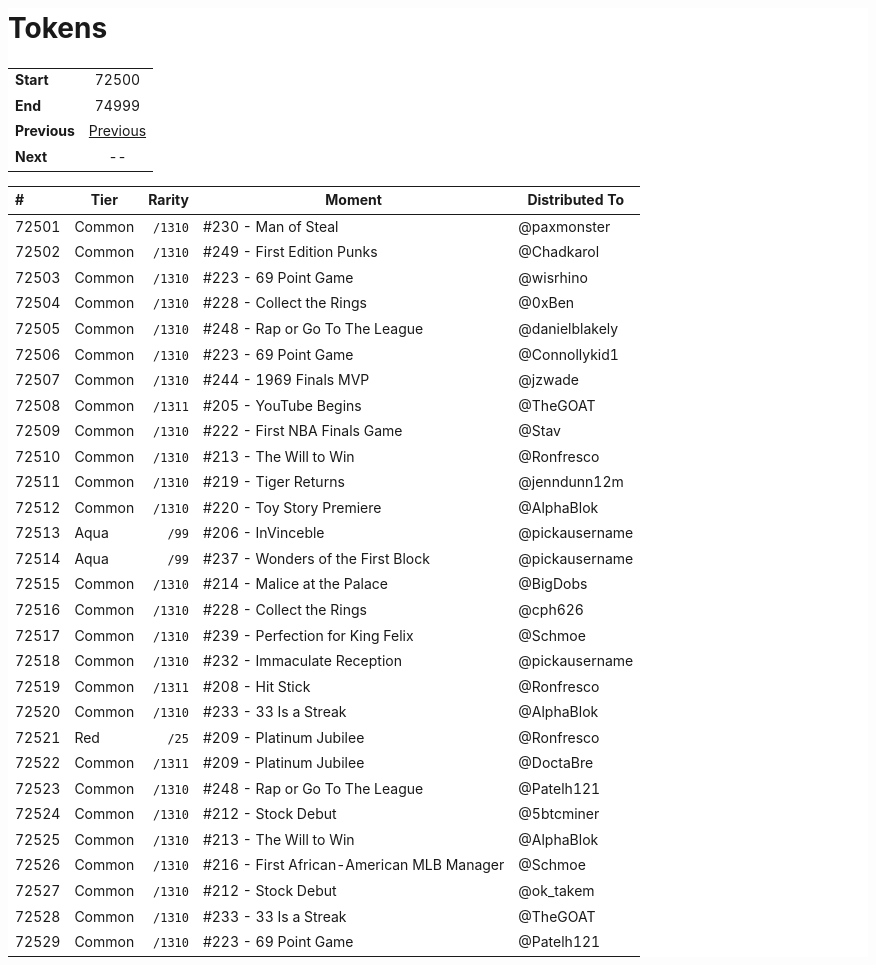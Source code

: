 # Tokens

|     |     |
|:--- |:---:|
| **Start** | 72500 |
| **End** | 74999 |
| **Previous** | [Previous](cards-70000.md) |
| **Next** | -- |

| #   | Tier | Rarity | Moment | Distributed To |
|:--- | ---- | ------:| ------ | -------------- |
| 72501 | Common | `/1310` | #230 - Man of Steal | \@paxmonster |
| 72502 | Common | `/1310` | #249 - First Edition Punks | \@Chadkarol |
| 72503 | Common | `/1310` | #223 - 69 Point Game | \@wisrhino |
| 72504 | Common | `/1310` | #228 - Collect the Rings | \@0xBen |
| 72505 | Common | `/1310` | #248 - Rap or Go To The League | \@danielblakely |
| 72506 | Common | `/1310` | #223 - 69 Point Game | \@Connollykid1 |
| 72507 | Common | `/1310` | #244 - 1969 Finals MVP | \@jzwade |
| 72508 | Common | `/1311` | #205 - YouTube Begins | \@TheGOAT |
| 72509 | Common | `/1310` | #222 - First NBA Finals Game | \@Stav |
| 72510 | Common | `/1310` | #213 - The Will to Win | \@Ronfresco |
| 72511 | Common | `/1310` | #219 - Tiger Returns | \@jenndunn12m |
| 72512 | Common | `/1310` | #220 - Toy Story Premiere | \@AlphaBlok |
| 72513 | Aqua | `/99` | #206 - InVinceble | \@pickausername |
| 72514 | Aqua | `/99` | #237 - Wonders of the First Block | \@pickausername |
| 72515 | Common | `/1310` | #214 - Malice at the Palace | \@BigDobs |
| 72516 | Common | `/1310` | #228 - Collect the Rings | \@cph626 |
| 72517 | Common | `/1310` | #239 - Perfection for King Felix | \@Schmoe |
| 72518 | Common | `/1310` | #232 - Immaculate Reception | \@pickausername |
| 72519 | Common | `/1311` | #208 - Hit Stick | \@Ronfresco |
| 72520 | Common | `/1310` | #233 - 33 Is a Streak | \@AlphaBlok |
| 72521 | Red | `/25` | #209 - Platinum Jubilee  | \@Ronfresco |
| 72522 | Common | `/1311` | #209 - Platinum Jubilee  | \@DoctaBre |
| 72523 | Common | `/1310` | #248 - Rap or Go To The League | \@Patelh121 |
| 72524 | Common | `/1310` | #212 - Stock Debut | \@5btcminer |
| 72525 | Common | `/1310` | #213 - The Will to Win | \@AlphaBlok |
| 72526 | Common | `/1310` | #216 - First African-American MLB Manager | \@Schmoe |
| 72527 | Common | `/1310` | #212 - Stock Debut | \@ok_takem |
| 72528 | Common | `/1310` | #233 - 33 Is a Streak | \@TheGOAT |
| 72529 | Common | `/1310` | #223 - 69 Point Game | \@Patelh121 |